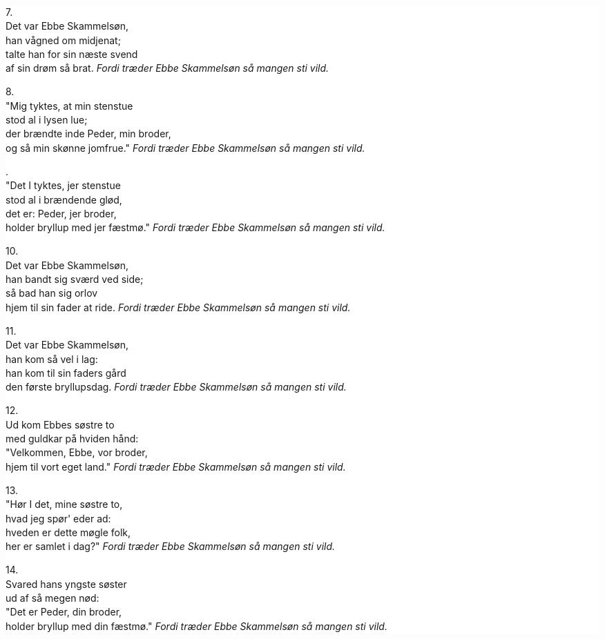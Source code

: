 7\.\
Det var Ebbe Skammelsøn,\
han vågned om midjenat;\
talte han for sin næste svend\
af sin drøm så brat.
*Fordi træder Ebbe Skammelsøn så mangen sti vild.*

8\.\
"Mig tyktes, at min stenstue\
stod al i lysen lue;\
der brændte inde Peder, min broder,\
og så min skønne jomfrue."
*Fordi træder Ebbe Skammelsøn så mangen sti vild.*

\.\
"Det I tyktes, jer stenstue\
stod al i brændende glød,\
det er: Peder, jer broder,\
holder bryllup med jer fæstmø."
*Fordi træder Ebbe Skammelsøn så mangen sti vild.*

10\.\
Det var Ebbe Skammelsøn,\
han bandt sig sværd ved side;\
så bad han sig orlov\
hjem til sin fader at ride.
*Fordi træder Ebbe Skammelsøn så mangen sti vild.*

11\.\
Det var Ebbe Skammelsøn,\
han kom så vel i lag:\
han kom til sin faders gård\
den første bryllupsdag.
*Fordi træder Ebbe Skammelsøn så mangen sti vild.*

12\.\
Ud kom Ebbes søstre to\
med guldkar på hviden hånd:\
"Velkommen, Ebbe, vor broder,\
hjem til vort eget land."
*Fordi træder Ebbe Skammelsøn så mangen sti vild.*

13\.\
"Hør I det, mine søstre to,\
hvad jeg spør' eder ad:\
hveden er dette møgle folk,\
her er samlet i dag?"
*Fordi træder Ebbe Skammelsøn så mangen sti vild.*

14\.\
Svared hans yngste søster\
ud af så megen nød:\
"Det er Peder, din broder,\
holder bryllup med din fæstmø."
*Fordi træder Ebbe Skammelsøn så mangen sti vild.*

